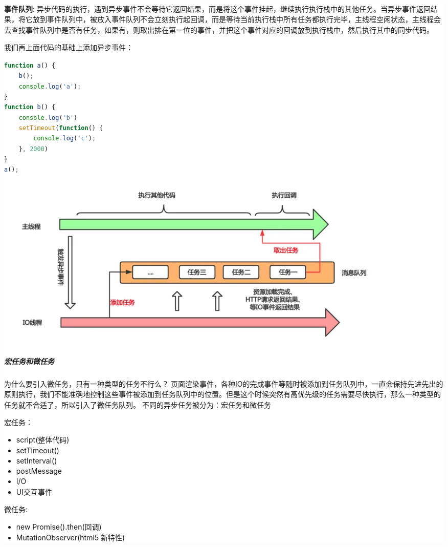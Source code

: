 **事件队列**: 异步代码的执行，遇到异步事件不会等待它返回结果，而是将这个事件挂起，继续执行执行栈中的其他任务。当异步事件返回结果，将它放到事件队列中，被放入事件队列不会立刻执行起回调，而是等待当前执行栈中所有任务都执行完毕，主线程空闲状态，主线程会去查找事件队列中是否有任务，如果有，则取出排在第一位的事件，并把这个事件对应的回调放到执行栈中，然后执行其中的同步代码。

我们再上面代码的基础上添加异步事件：
```js
function a() {
    b();
    console.log('a');
}
function b() {
    console.log('b')
    setTimeout(function() {
        console.log('c');
    }, 2000)
}
a();
```
![EventLoop2](./eventloop2.png)

##### 宏任务和微任务
为什么要引入微任务，只有一种类型的任务不行么？
页面渲染事件，各种IO的完成事件等随时被添加到任务队列中，一直会保持先进先出的原则执行，我们不能准确地控制这些事件被添加到任务队列中的位置。但是这个时候突然有高优先级的任务需要尽快执行，那么一种类型的任务就不合适了，所以引入了微任务队列。
不同的异步任务被分为：宏任务和微任务

宏任务：
- script(整体代码)
- setTimeout()
- setInterval()
- postMessage
- I/O
- UI交互事件

微任务:
- new Promise().then(回调)
- MutationObserver(html5 新特性)
